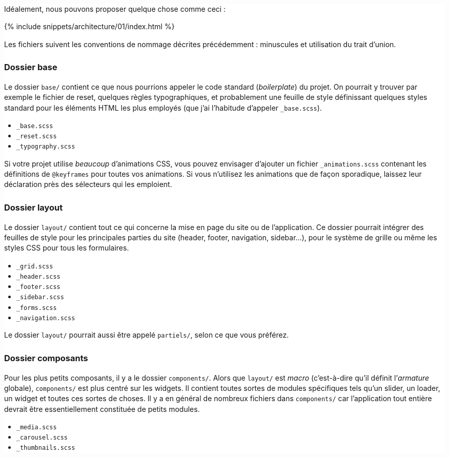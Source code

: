 Idéalement, nous pouvons proposer quelque chose comme ceci&nbsp;:

{% include snippets/architecture/01/index.html %}

<div class="note">
  <p>Les fichiers suivent les conventions de nommage décrites précédemment&nbsp;: minuscules et utilisation du trait d’union.</p>
</div>

### Dossier base

Le dossier `base/` contient ce que nous pourrions appeler le code standard (*boilerplate*) du projet. On pourrait y trouver par exemple le fichier de reset, quelques règles typographiques, et probablement une feuille de style définissant quelques styles standard pour les éléments HTML les plus employés (que j’ai l’habitude d’appeler `_base.scss`).

* `_base.scss`
* `_reset.scss`
* `_typography.scss`

<div class="note">
  <p>Si votre projet utilise <em>beaucoup</em> d’animations CSS, vous pouvez envisager d’ajouter un fichier <code>_animations.scss</code> contenant les définitions de <code>@keyframes</code> pour toutes vos animations. Si vous n’utilisez les animations que de façon sporadique, laissez leur déclaration près des sélecteurs qui les emploient.</p>
</div>
 
### Dossier layout

Le dossier `layout/` contient tout ce qui concerne la mise en page du site ou de l’application. Ce dossier pourrait intégrer des feuilles de style pour les principales parties du site (header, footer, navigation, sidebar…), pour le système de grille ou même les styles CSS pour tous les formulaires.

* `_grid.scss`
* `_header.scss`
* `_footer.scss`
* `_sidebar.scss`
* `_forms.scss`
* `_navigation.scss`

<div class="note">
  <p>Le dossier <code>layout/</code> pourrait aussi être appelé <code>partiels/</code>, selon ce que vous préférez.</p>
</div>

### Dossier composants

Pour les plus petits composants, il y a le dossier `components/`. Alors que `layout/` est *macro* (c’est-à-dire qu’il définit l’*armature* globale), `components/` est plus centré sur les widgets.  Il contient toutes sortes de modules spécifiques tels qu’un slider, un loader, un widget et toutes ces sortes de choses. Il y a en général de nombreux fichiers dans `components/` car l’application tout entière devrait être essentiellement constituée de petits modules.

* `_media.scss`
* `_carousel.scss`
* `_thumbnails.scss`
